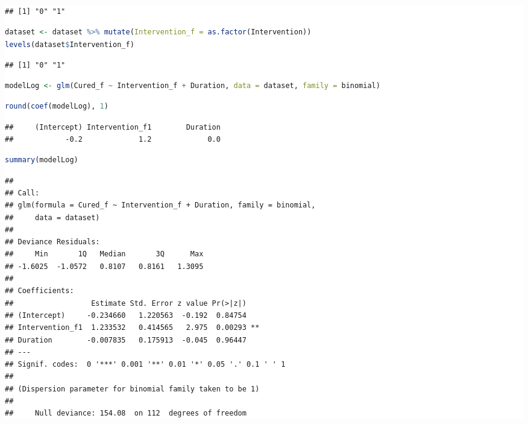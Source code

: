     ## [1] "0" "1"

``` r
dataset <- dataset %>% mutate(Intervention_f = as.factor(Intervention))
levels(dataset$Intervention_f)
```

    ## [1] "0" "1"

``` r
modelLog <- glm(Cured_f ~ Intervention_f + Duration, data = dataset, family = binomial)
```

``` r
round(coef(modelLog), 1)
```

    ##     (Intercept) Intervention_f1        Duration 
    ##            -0.2             1.2             0.0

``` r
summary(modelLog)
```

    ## 
    ## Call:
    ## glm(formula = Cured_f ~ Intervention_f + Duration, family = binomial, 
    ##     data = dataset)
    ## 
    ## Deviance Residuals: 
    ##     Min       1Q   Median       3Q      Max  
    ## -1.6025  -1.0572   0.8107   0.8161   1.3095  
    ## 
    ## Coefficients:
    ##                  Estimate Std. Error z value Pr(>|z|)   
    ## (Intercept)     -0.234660   1.220563  -0.192  0.84754   
    ## Intervention_f1  1.233532   0.414565   2.975  0.00293 **
    ## Duration        -0.007835   0.175913  -0.045  0.96447   
    ## ---
    ## Signif. codes:  0 '***' 0.001 '**' 0.01 '*' 0.05 '.' 0.1 ' ' 1
    ## 
    ## (Dispersion parameter for binomial family taken to be 1)
    ## 
    ##     Null deviance: 154.08  on 112  degrees of freedom